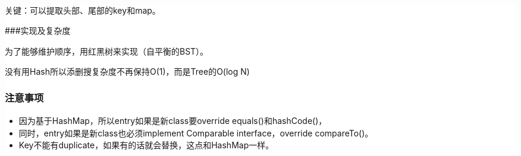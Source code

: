 关键：可以提取头部、尾部的key和map。



###实现及复杂度

为了能够维护顺序，用红黑树来实现（自平衡的BST）。

没有用Hash所以添删搜复杂度不再保持O(1)，而是Tree的O(log N)



### 注意事项

- 因为基于HashMap，所以entry如果是新class要override equals()和hashCode()，
- 同时，entry如果是新class也必须implement Comparable interface，override compareTo()。
- Key不能有duplicate，如果有的话就会替换，这点和HashMap一样。